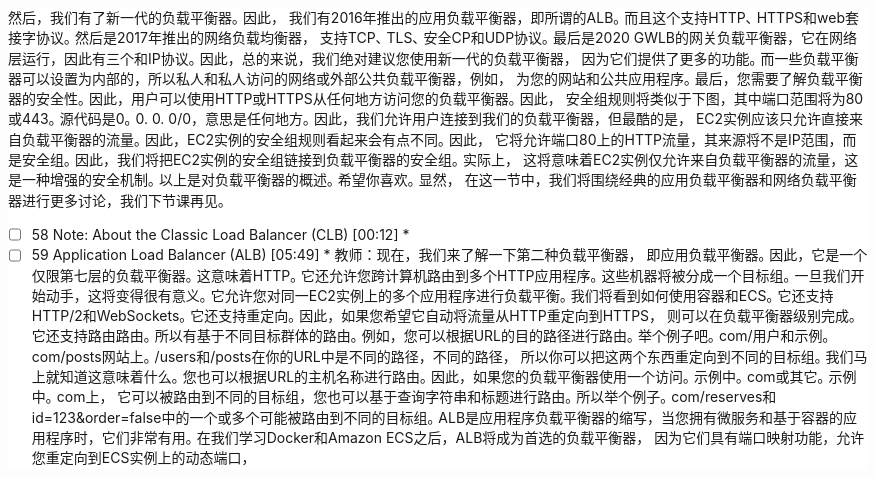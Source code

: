 然后，我们有了新一代的负载平衡器｡
因此，
我们有2016年推出的应用负载平衡器，即所谓的ALB｡
而且这个支持HTTP､ HTTPS和web套接字协议｡
然后是2017年推出的网络负载均衡器，
支持TCP､ TLS､ 安全CP和UDP协议｡
最后是2020
GWLB的网关负载平衡器，它在网络层运行，因此有三个和IP协议｡
因此，总的来说，我们绝对建议您使用新一代的负载平衡器，
因为它们提供了更多的功能｡
而一些负载平衡器可以设置为内部的，所以私人和私人访问的网络或外部公共负载平衡器，例如，
为您的网站和公共应用程序｡
最后，您需要了解负载平衡器的安全性｡
因此，用户可以使用HTTP或HTTPS从任何地方访问您的负载平衡器｡
因此，
安全组规则将类似于下图，其中端口范围将为80或443｡
源代码是0｡ 0. 0.
0/0，意思是任何地方｡
因此，我们允许用户连接到我们的负载平衡器，但最酷的是，
EC2实例应该只允许直接来自负载平衡器的流量｡
因此，EC2实例的安全组规则看起来会有点不同｡
因此，
它将允许端口80上的HTTP流量，其来源将不是IP范围，而是安全组｡
因此，我们将把EC2实例的安全组链接到负载平衡器的安全组｡
实际上，
这将意味着EC2实例仅允许来自负载平衡器的流量，这是一种增强的安全机制｡
以上是对负载平衡器的概述｡
希望你喜欢｡
显然，
在这一节中，我们将围绕经典的应用负载平衡器和网络负载平衡器进行更多讨论，我们下节课再见｡
  - [ ] 58 Note: About the Classic Load Balancer (CLB) [00:12]
    * 
  - [ ] 59 Application Load Balancer (ALB) [05:49]
    * 
教师：现在，我们来了解一下第二种负载平衡器，
即应用负载平衡器｡
因此，它是一个仅限第七层的负载平衡器｡
这意味着HTTP｡
它还允许您跨计算机路由到多个HTTP应用程序｡
这些机器将被分成一个目标组｡
一旦我们开始动手，这将变得很有意义｡
它允许您对同一EC2实例上的多个应用程序进行负载平衡｡
我们将看到如何使用容器和ECS｡
它还支持HTTP/2和WebSockets｡
它还支持重定向｡
因此，如果您希望它自动将流量从HTTP重定向到HTTPS，
则可以在负载平衡器级别完成｡
它还支持路由路由｡
所以有基于不同目标群体的路由｡
例如，您可以根据URL的目的路径进行路由｡
举个例子吧｡ com/用户和示例｡ com/posts网站上｡
/users和/posts在你的URL中是不同的路径，不同的路径，
所以你可以把这两个东西重定向到不同的目标组｡
我们马上就知道这意味着什么｡
您也可以根据URL的主机名称进行路由｡
因此，如果您的负载平衡器使用一个访问｡
示例中｡ com或其它｡ 示例中｡
com上，
它可以被路由到不同的目标组，您也可以基于查询字符串和标题进行路由｡
所以举个例子｡
com/reserves和id=123&order=false中的一个或多个可能被路由到不同的目标组｡
ALB是应用程序负载平衡器的缩写，当您拥有微服务和基于容器的应用程序时，它们非常有用｡
在我们学习Docker和Amazon ECS之后，ALB将成为首选的负载平衡器，
因为它们具有端口映射功能，允许您重定向到ECS实例上的动态端口，